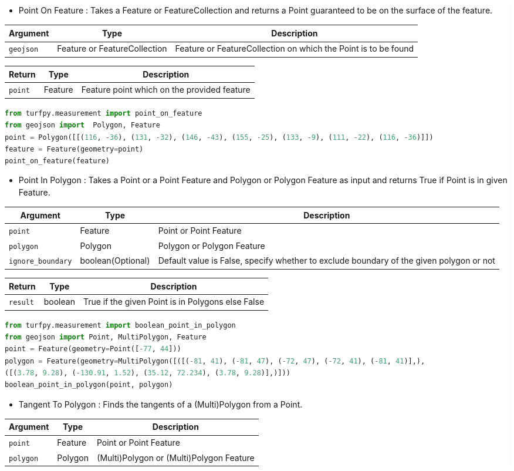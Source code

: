 * Point On Feature : Takes a Feature or FeatureCollection and returns a Point guaranteed to be on the surface of the feature.

| Argument  | Type | Description |
| ------- | ------ | ----------- |
| `geojson`  | Feature or FeatureCollection | Feature or FeatureCollection on which the Point is to be found |

| Return  | Type | Description |
| ------- | ------ | ----------- |
| `point`  | Feature  | Feature point which on the provided feature |

```python
from turfpy.measurement import point_on_feature
from geojson import  Polygon, Feature
point = Polygon([[(116, -36), (131, -32), (146, -43), (155, -25), (133, -9), (111, -22), (116, -36)]])
feature = Feature(geometry=point)
point_on_feature(feature)
```

* Point In Polygon : Takes a Point or a Point Feature and Polygon or Polygon Feature as input and returns 
        True if Point is in given Feature.

| Argument  | Type | Description |
| ------- | ------ | ----------- |
| `point`  | Feature  | Point or Point Feature |
| `polygon`  | Polygon | Polygon or Polygon Feature |
| `ignore_boundary`  | boolean(Optional) | Default value is False, specify whether to exclude boundary of the given polygon or not |

| Return  | Type | Description |
| ------- | ------ | ----------- |
| `result`  | boolean  | True if the given Point is in Polygons else False |

```python
from turfpy.measurement import boolean_point_in_polygon
from geojson import Point, MultiPolygon, Feature
point = Feature(geometry=Point([-77, 44]))
polygon = Feature(geometry=MultiPolygon([([(-81, 41), (-81, 47), (-72, 47), (-72, 41), (-81, 41)],),
([(3.78, 9.28), (-130.91, 1.52), (35.12, 72.234), (3.78, 9.28)],)]))
boolean_point_in_polygon(point, polygon)
```

* Tangent To Polygon : Finds the tangents of a (Multi)Polygon from a Point.

| Argument  | Type | Description |
| ------- | ------ | ----------- |
| `point`  | Feature  | Point or Point Feature |
| `polygon`  | Polygon | (Multi)Polygon or (Multi)Polygon Feature |
